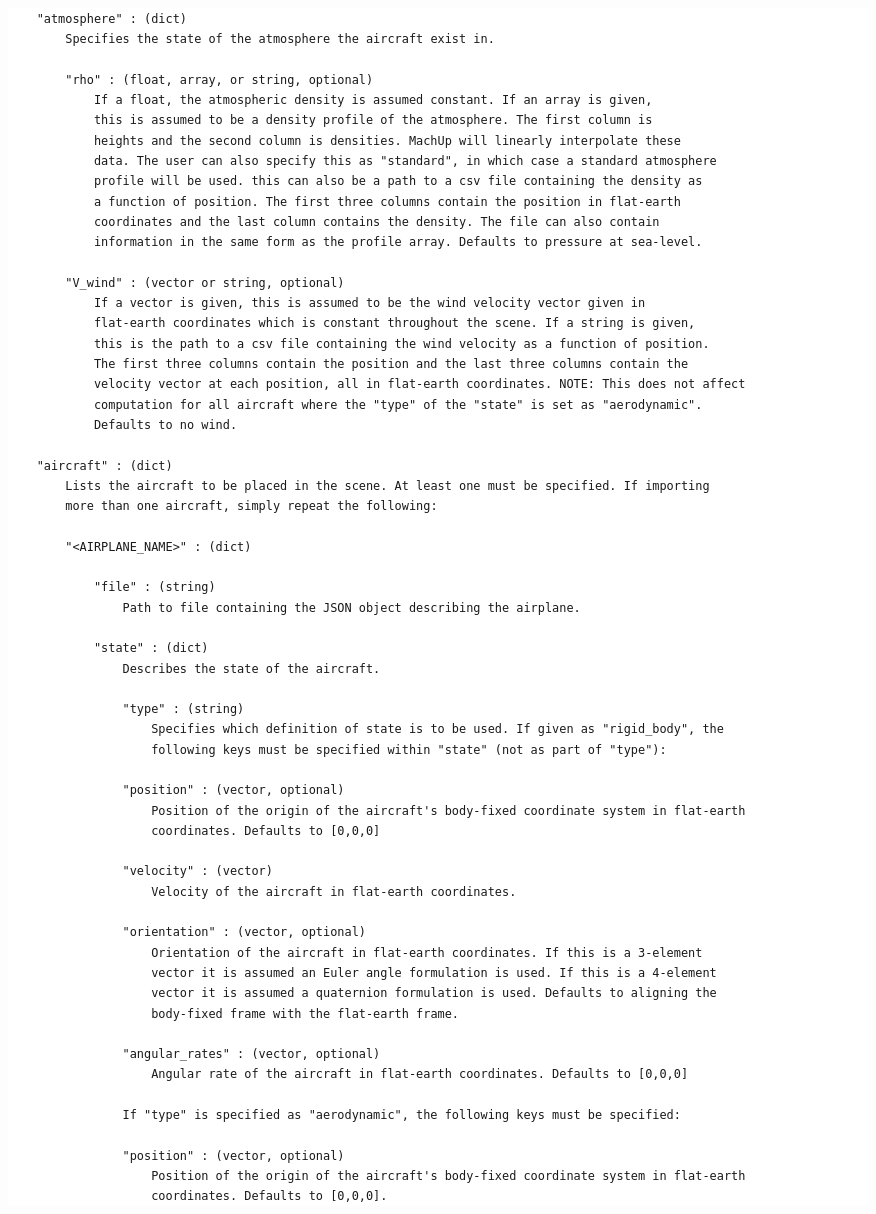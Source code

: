         "atmosphere" : (dict)
            Specifies the state of the atmosphere the aircraft exist in.

            "rho" : (float, array, or string, optional)
                If a float, the atmospheric density is assumed constant. If an array is given,
                this is assumed to be a density profile of the atmosphere. The first column is
                heights and the second column is densities. MachUp will linearly interpolate these
                data. The user can also specify this as "standard", in which case a standard atmosphere 
                profile will be used. this can also be a path to a csv file containing the density as
                a function of position. The first three columns contain the position in flat-earth 
                coordinates and the last column contains the density. The file can also contain 
                information in the same form as the profile array. Defaults to pressure at sea-level.
            
            "V_wind" : (vector or string, optional)
                If a vector is given, this is assumed to be the wind velocity vector given in
                flat-earth coordinates which is constant throughout the scene. If a string is given,
                this is the path to a csv file containing the wind velocity as a function of position.
                The first three columns contain the position and the last three columns contain the 
                velocity vector at each position, all in flat-earth coordinates. NOTE: This does not affect 
                computation for all aircraft where the "type" of the "state" is set as "aerodynamic".
                Defaults to no wind.

        "aircraft" : (dict)
            Lists the aircraft to be placed in the scene. At least one must be specified. If importing
            more than one aircraft, simply repeat the following:

            "<AIRPLANE_NAME>" : (dict)

                "file" : (string)
                    Path to file containing the JSON object describing the airplane.

                "state" : (dict)
                    Describes the state of the aircraft.

                    "type" : (string)
                        Specifies which definition of state is to be used. If given as "rigid_body", the
                        following keys must be specified within "state" (not as part of "type"):

                    "position" : (vector, optional)
                        Position of the origin of the aircraft's body-fixed coordinate system in flat-earth
                        coordinates. Defaults to [0,0,0]

                    "velocity" : (vector)
                        Velocity of the aircraft in flat-earth coordinates.

                    "orientation" : (vector, optional)
                        Orientation of the aircraft in flat-earth coordinates. If this is a 3-element 
                        vector it is assumed an Euler angle formulation is used. If this is a 4-element 
                        vector it is assumed a quaternion formulation is used. Defaults to aligning the
                        body-fixed frame with the flat-earth frame.

                    "angular_rates" : (vector, optional)
                        Angular rate of the aircraft in flat-earth coordinates. Defaults to [0,0,0]

                    If "type" is specified as "aerodynamic", the following keys must be specified:

                    "position" : (vector, optional)
                        Position of the origin of the aircraft's body-fixed coordinate system in flat-earth
                        coordinates. Defaults to [0,0,0].
